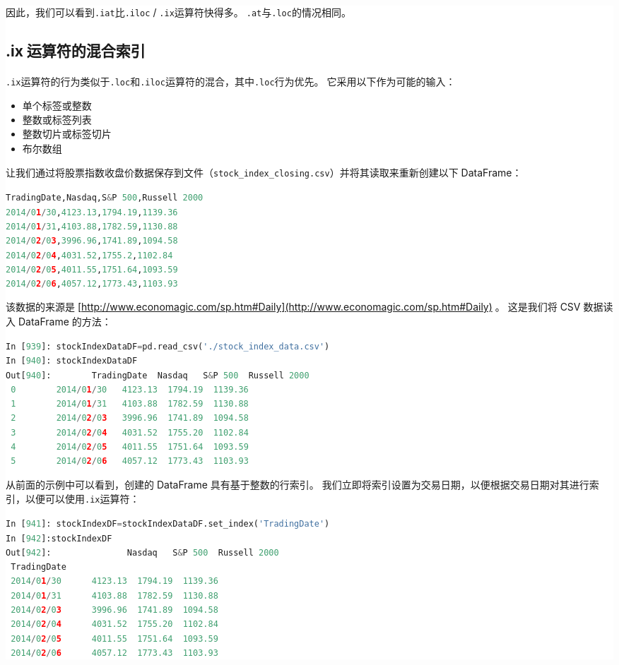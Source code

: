 因此，我们可以看到`.iat`比`.iloc` / `.ix`运算符快得多。 `.at`与`.loc`的情况相同。

## .ix 运算符的混合索引

`.ix`运算符的行为类似于`.loc`和`.iloc`运算符的混合，其中`.loc`行为优先。 它采用以下作为可能的输入：

*   单个标签或整数
*   整数或标签列表
*   整数切片或标签切片
*   布尔数组

让我们通过将股票指数收盘价数据保存到文件（`stock_index_closing.csv`）并将其读取来重新创建以下 DataFrame：

```py
TradingDate,Nasdaq,S&P 500,Russell 2000
2014/01/30,4123.13,1794.19,1139.36
2014/01/31,4103.88,1782.59,1130.88
2014/02/03,3996.96,1741.89,1094.58
2014/02/04,4031.52,1755.2,1102.84
2014/02/05,4011.55,1751.64,1093.59
2014/02/06,4057.12,1773.43,1103.93

```

该数据的来源是 [http://www.economagic.com/sp.htm#Daily](http://www.economagic.com/sp.htm#Daily) 。 这是我们将 CSV 数据读入 DataFrame 的方法：

```py
In [939]: stockIndexDataDF=pd.read_csv('./stock_index_data.csv')
In [940]: stockIndexDataDF
Out[940]:        TradingDate  Nasdaq   S&P 500  Russell 2000
 0        2014/01/30   4123.13  1794.19  1139.36
 1        2014/01/31   4103.88  1782.59  1130.88
 2        2014/02/03   3996.96  1741.89  1094.58
 3        2014/02/04   4031.52  1755.20  1102.84
 4        2014/02/05   4011.55  1751.64  1093.59
 5        2014/02/06   4057.12  1773.43  1103.93

```

从前面的示例中可以看到，创建的 DataFrame 具有基于整数的行索引。 我们立即将索引设置为交易日期，以便根据交易日期对其进行索引，以便可以使用`.ix`运算符：

```py
In [941]: stockIndexDF=stockIndexDataDF.set_index('TradingDate')
In [942]:stockIndexDF
Out[942]:               Nasdaq   S&P 500  Russell 2000
 TradingDate 
 2014/01/30      4123.13  1794.19  1139.36
 2014/01/31      4103.88  1782.59  1130.88
 2014/02/03      3996.96  1741.89  1094.58
 2014/02/04      4031.52  1755.20  1102.84
 2014/02/05      4011.55  1751.64  1093.59
 2014/02/06      4057.12  1773.43  1103.93

```
